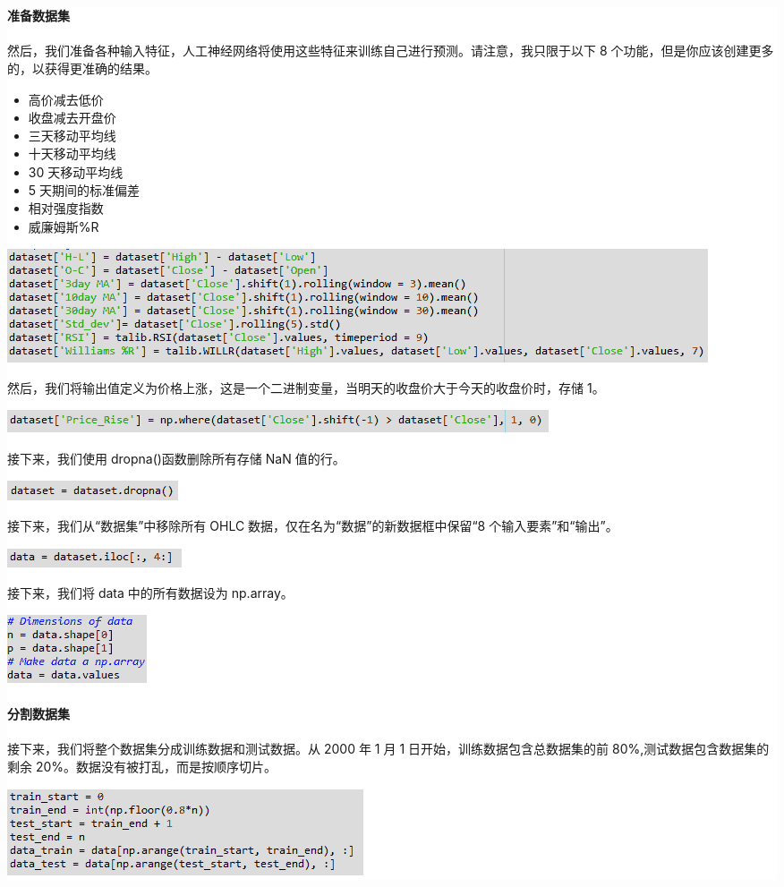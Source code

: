 #### **准备数据集**

然后，我们准备各种输入特征，人工神经网络将使用这些特征来训练自己进行预测。请注意，我只限于以下 8 个功能，但是你应该创建更多的，以获得更准确的结果。

*   高价减去低价
*   收盘减去开盘价
*   三天移动平均线
*   十天移动平均线
*   30 天移动平均线
*   5 天期间的标准偏差
*   相对强度指数
*   威廉姆斯%R

![Prepare the dataset](img/73593b39610a8a004299cd1775efe065.png)

然后，我们将输出值定义为价格上涨，这是一个二进制变量，当明天的收盘价大于今天的收盘价时，存储 1。

![Price Rise](img/1d43e9e1d9840d03744f62d1a58e1f92.png)

接下来，我们使用 dropna()函数删除所有存储 NaN 值的行。

![drop na](img/7849a34cfc29361cc9ea4dc6bfe71359.png)

接下来，我们从“数据集”中移除所有 OHLC 数据，仅在名为“数据”的新数据框中保留“8 个输入要素”和“输出”。

![data](img/1dfc8df8800fdb2bbad73840cb45d023.png)

接下来，我们将 data 中的所有数据设为 np.array。

![data np array](img/92e947d7212101863bbfda0fd4adc456.png)

#### **分割数据集**

接下来，我们将整个数据集分成训练数据和测试数据。从 2000 年 1 月 1 日开始，训练数据包含总数据集的前 80%,测试数据包含数据集的剩余 20%。数据没有被打乱，而是按顺序切片。

![Split the dataset](img/a55b6385d83e68fd2367717e697e55ea.png)
